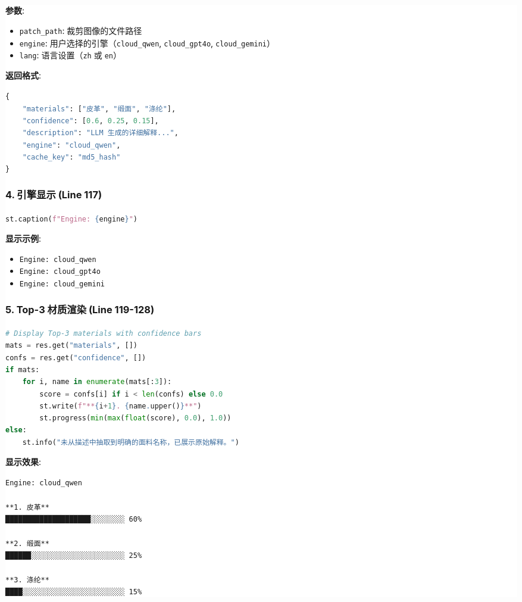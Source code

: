 **参数**:
- `patch_path`: 裁剪图像的文件路径
- `engine`: 用户选择的引擎（`cloud_qwen`, `cloud_gpt4o`, `cloud_gemini`）
- `lang`: 语言设置（`zh` 或 `en`）

**返回格式**:
```python
{
    "materials": ["皮革", "缎面", "涤纶"],
    "confidence": [0.6, 0.25, 0.15],
    "description": "LLM 生成的详细解释...",
    "engine": "cloud_qwen",
    "cache_key": "md5_hash"
}
```

### 4. 引擎显示 (Line 117)

```python
st.caption(f"Engine: {engine}")
```

**显示示例**:
- `Engine: cloud_qwen`
- `Engine: cloud_gpt4o`
- `Engine: cloud_gemini`

### 5. Top-3 材质渲染 (Line 119-128)

```python
# Display Top-3 materials with confidence bars
mats = res.get("materials", [])
confs = res.get("confidence", [])
if mats:
    for i, name in enumerate(mats[:3]):
        score = confs[i] if i < len(confs) else 0.0
        st.write(f"**{i+1}. {name.upper()}**")
        st.progress(min(max(float(score), 0.0), 1.0))
else:
    st.info("未从描述中抽取到明确的面料名称，已展示原始解释。")
```

**显示效果**:
```
Engine: cloud_qwen

**1. 皮革**
████████████████████░░░░░░░░ 60%

**2. 缎面**
██████░░░░░░░░░░░░░░░░░░░░░░ 25%

**3. 涤纶**
████░░░░░░░░░░░░░░░░░░░░░░░░ 15%
```
